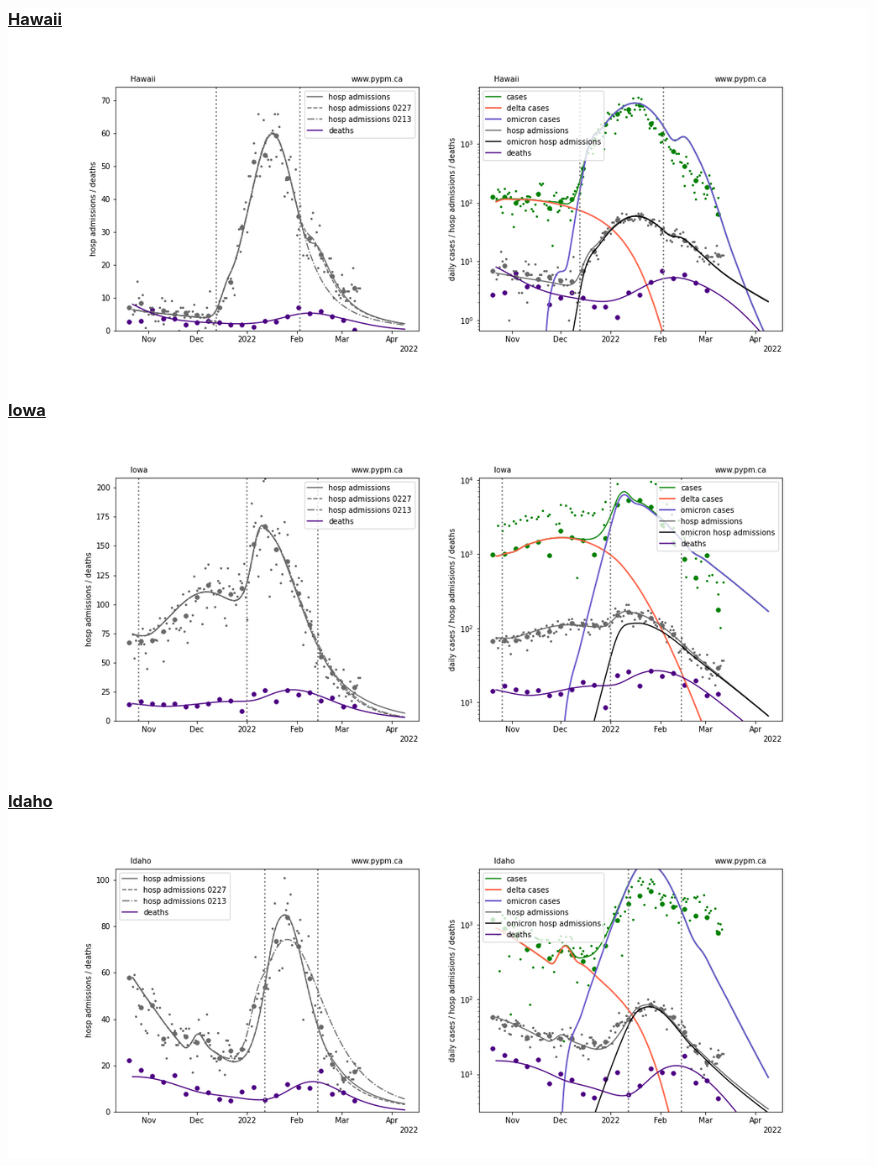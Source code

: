 ### [Hawaii](img/hi_4_2_0313.pdf)

![hi](img/hi_4_2_0313.png)

### [Iowa](img/ia_4_2_0313.pdf)

![ia](img/ia_4_2_0313.png)

### [Idaho](img/id_4_2_0313.pdf)

![id](img/id_4_2_0313.png)
